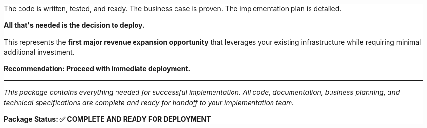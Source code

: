 The code is written, tested, and ready. The business case is proven. The implementation plan is detailed. 

**All that's needed is the decision to deploy.**

This represents the **first major revenue expansion opportunity** that leverages your existing infrastructure while requiring minimal additional investment.

**Recommendation: Proceed with immediate deployment.**

---

*This package contains everything needed for successful implementation. All code, documentation, business planning, and technical specifications are complete and ready for handoff to your implementation team.*

**Package Status: ✅ COMPLETE AND READY FOR DEPLOYMENT**